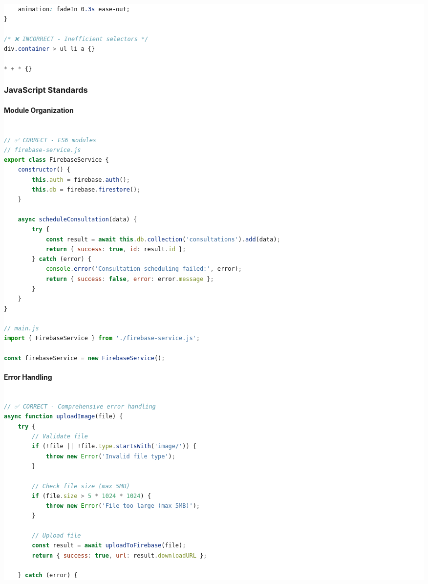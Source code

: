 ```css
    animation: fadeIn 0.3s ease-out;
}

/* ❌ INCORRECT - Inefficient selectors */
div.container > ul li a {}

* + * {}

```

### JavaScript Standards

#### Module Organization

```javascript

// ✅ CORRECT - ES6 modules
// firebase-service.js
export class FirebaseService {
    constructor() {
        this.auth = firebase.auth();
        this.db = firebase.firestore();
    }

    async scheduleConsultation(data) {
        try {
            const result = await this.db.collection('consultations').add(data);
            return { success: true, id: result.id };
        } catch (error) {
            console.error('Consultation scheduling failed:', error);
            return { success: false, error: error.message };
        }
    }
}

// main.js
import { FirebaseService } from './firebase-service.js';

const firebaseService = new FirebaseService();

```

#### Error Handling

```javascript

// ✅ CORRECT - Comprehensive error handling
async function uploadImage(file) {
    try {
        // Validate file
        if (!file || !file.type.startsWith('image/')) {
            throw new Error('Invalid file type');
        }

        // Check file size (max 5MB)
        if (file.size > 5 * 1024 * 1024) {
            throw new Error('File too large (max 5MB)');
        }

        // Upload file
        const result = await uploadToFirebase(file);
        return { success: true, url: result.downloadURL };

    } catch (error) {
```